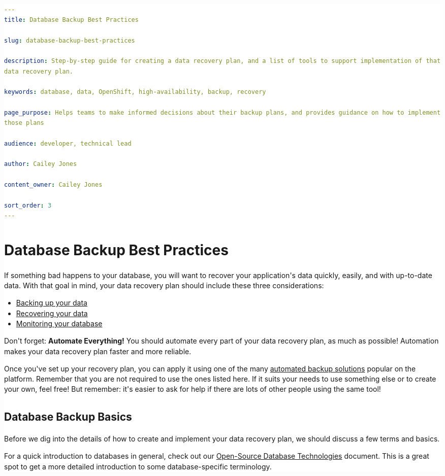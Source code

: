 ```yaml
---
title: Database Backup Best Practices

slug: database-backup-best-practices

description: Step-by-step guide for creating a data recovery plan, and a list of tools to support implementation of that data recovery plan.

keywords: database, data, OpenShift, high-availability, backup, recovery

page_purpose: Helps teams to make informed decisions about their backup plans, and provides guidance on how to implement those plans

audience: developer, technical lead

author: Cailey Jones

content_owner: Cailey Jones

sort_order: 3
---
```


# Database Backup Best Practices

If something bad happens to your database, you will want to recover your application's data quickly, easily, and with up-to-date data. With that goal in mind, your data recovery plan should include these three considerations:

- [Backing up your data](#backing-up-your-data)
- [Recovering your data](#recovering-your-data)
- [Monitoring your database](#monitoring-your-database)

Don't forget: **Automate Everything!** You should automate every part of your data recovery plan, as much as possible! Automation makes your data recovery plan faster and more reliable.

Once you've set up your recovery plan, you can apply it using one of the many [automated backup solutions](#automated-backup-solutions) popular on the platform. Remember that you are not required to use the ones listed here. If it suits your needs to use something else or to create your own, feel free! But remember: it's easier to ask for help if there are lots of other people using the same tool!

## Database Backup Basics

Before we dig into the details of how to create and implement your data recovery plan, we should discuss a few terms and basics.

For a quick introduction to databases in general, check out our [Open-Source Database Technologies](opensource-database-technologies.md) document. This is a great spot to get a more detailed introduction to some database-specific terminology.
